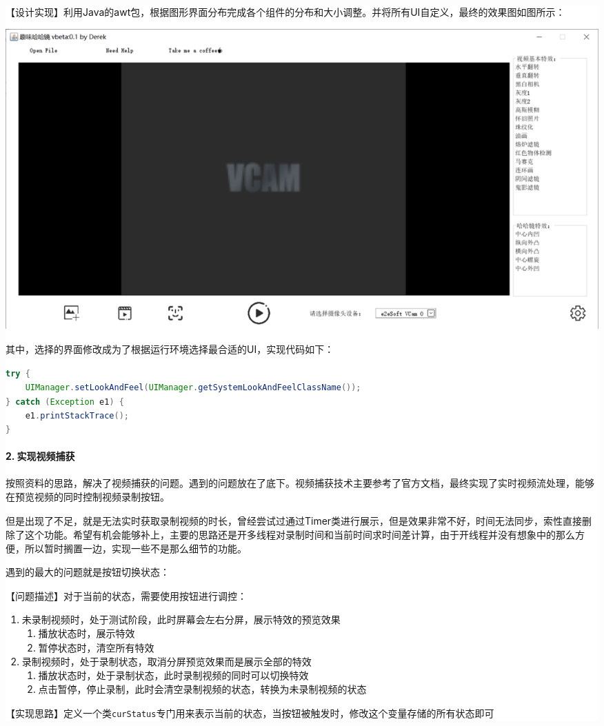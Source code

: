 【设计实现】利用Java的awt包，根据图形界面分布完成各个组件的分布和大小调整。并将所有UI自定义，最终的效果图如图所示：

![image-20210518150114237](https://github.com/ambitiousCC/HaHaMirror/blob/master/png/%E6%9C%80%E7%BB%88%E5%AE%9E%E7%8E%B0.png)

其中，选择的界面修改成为了根据运行环境选择最合适的UI，实现代码如下：

```java
try {
    UIManager.setLookAndFeel(UIManager.getSystemLookAndFeelClassName());
} catch (Exception e1) {
    e1.printStackTrace();
}
```

#### 2. 实现视频捕获

按照资料的思路，解决了视频捕获的问题。遇到的问题放在了底下。视频捕获技术主要参考了官方文档，最终实现了实时视频流处理，能够在预览视频的同时控制视频录制按钮。

但是出现了不足，就是无法实时获取录制视频的时长，曾经尝试过通过Timer类进行展示，但是效果非常不好，时间无法同步，索性直接删除了这个功能。希望有机会能够补上，主要的思路还是开多线程对录制时间和当前时间求时间差计算，由于开线程并没有想象中的那么方便，所以暂时搁置一边，实现一些不是那么细节的功能。

遇到的最大的问题就是按钮切换状态：

【问题描述】对于当前的状态，需要使用按钮进行调控：

1. 未录制视频时，处于测试阶段，此时屏幕会左右分屏，展示特效的预览效果
   1. 播放状态时，展示特效
   2. 暂停状态时，清空所有特效
2. 录制视频时，处于录制状态，取消分屏预览效果而是展示全部的特效
   1. 播放状态时，处于录制状态，此时录制视频的同时可以切换特效
   2. 点击暂停，停止录制，此时会清空录制视频的状态，转换为未录制视频的状态

【实现思路】定义一个类`curStatus`专门用来表示当前的状态，当按钮被触发时，修改这个变量存储的所有状态即可
